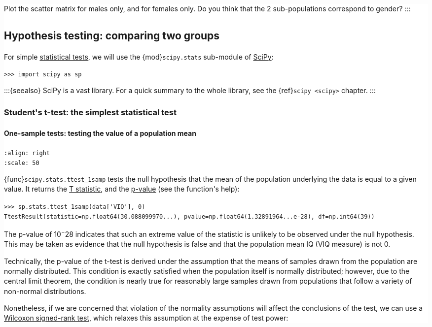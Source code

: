 Plot the scatter matrix for males only, and for females only. Do you
think that the 2 sub-populations correspond to gender?
:::

## Hypothesis testing: comparing two groups

For simple [statistical tests](https://en.wikipedia.org/wiki/Statistical_hypothesis_testing), we will
use the {mod}`scipy.stats` sub-module of [SciPy](https://docs.scipy.org/doc/):

```
>>> import scipy as sp
```

:::{seealso}
SciPy is a vast library. For a quick summary to the whole library, see
the {ref}`scipy <scipy>` chapter.
:::

### Student's t-test: the simplest statistical test

#### One-sample tests: testing the value of a population mean

```{image} two_sided.png
:align: right
:scale: 50
```

{func}`scipy.stats.ttest_1samp` tests the null hypothesis that the mean
of the population underlying the data is equal to a given value. It returns
the [T statistic](https://en.wikipedia.org/wiki/Student%27s_t-test),
and the [p-value](https://en.wikipedia.org/wiki/P-value) (see the
function's help):

```
>>> sp.stats.ttest_1samp(data['VIQ'], 0)
TtestResult(statistic=np.float64(30.088099970...), pvalue=np.float64(1.32891964...e-28), df=np.int64(39))
```

The p-value of $10^-28$ indicates that such an extreme value of the statistic
is unlikely to be observed under the null hypothesis. This may be taken as
evidence that the null hypothesis is false and that the population mean IQ
(VIQ measure) is not 0.

Technically, the p-value of the t-test is derived under the assumption that
the means of samples drawn from the population are normally distributed.
This condition is exactly satisfied when the population itself is normally
distributed; however, due to the central limit theorem, the condition is
nearly true for reasonably large samples drawn from populations that follow
a variety of non-normal distributions.

Nonetheless, if we are concerned that violation of the normality assumptions
will affect the conclusions of the test, we can use a [Wilcoxon signed-rank test](https://en.wikipedia.org/wiki/Wilcoxon_signed-rank_test), which relaxes
this assumption at the expense of test power:
